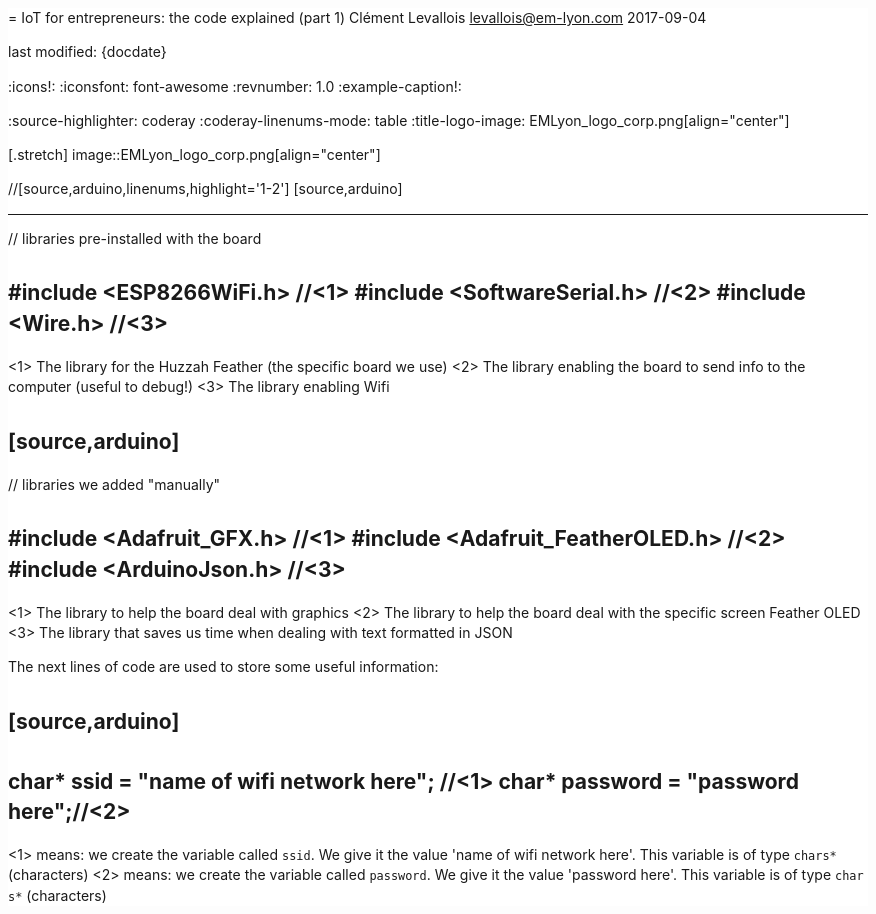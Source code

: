 = IoT for entrepreneurs: the code explained (part 1)
Clément Levallois <levallois@em-lyon.com>
2017-09-04

last modified: {docdate}

:icons!:
:iconsfont:   font-awesome
:revnumber: 1.0
:example-caption!:

:source-highlighter: coderay
:coderay-linenums-mode: table
:title-logo-image: EMLyon_logo_corp.png[align="center"]

[.stretch]
image::EMLyon_logo_corp.png[align="center"]

//[source,arduino,linenums,highlight='1-2']
[source,arduino]

----
// libraries pre-installed with the board

#include <ESP8266WiFi.h> //<1>
#include <SoftwareSerial.h> //<2>
#include <Wire.h> //<3>
----
<1> The library for the Huzzah Feather (the specific board we use)
<2> The library enabling the board to send info to the computer (useful to debug!)
<3> The library enabling Wifi

[source,arduino]
----
// libraries we added "manually"

#include <Adafruit_GFX.h> //<1>
#include <Adafruit_FeatherOLED.h> //<2>
#include <ArduinoJson.h> //<3>
----
<1> The library to help the board deal with graphics
<2> The library to help the board deal with the specific screen Feather OLED
<3> The library that saves us time when dealing with text formatted in JSON

The next lines of code are used to store some useful information:

[source,arduino]
----
char* ssid     = "name of wifi network here"; //<1>
char* password = "password here";//<2>
----
<1> means: we create the variable called `ssid`. We give it the value 'name of wifi network here'. This variable is of type `chars*` (characters)
<2> means: we create the variable called `password`. We give it the value 'password here'. This variable is of type `chars*` (characters)
